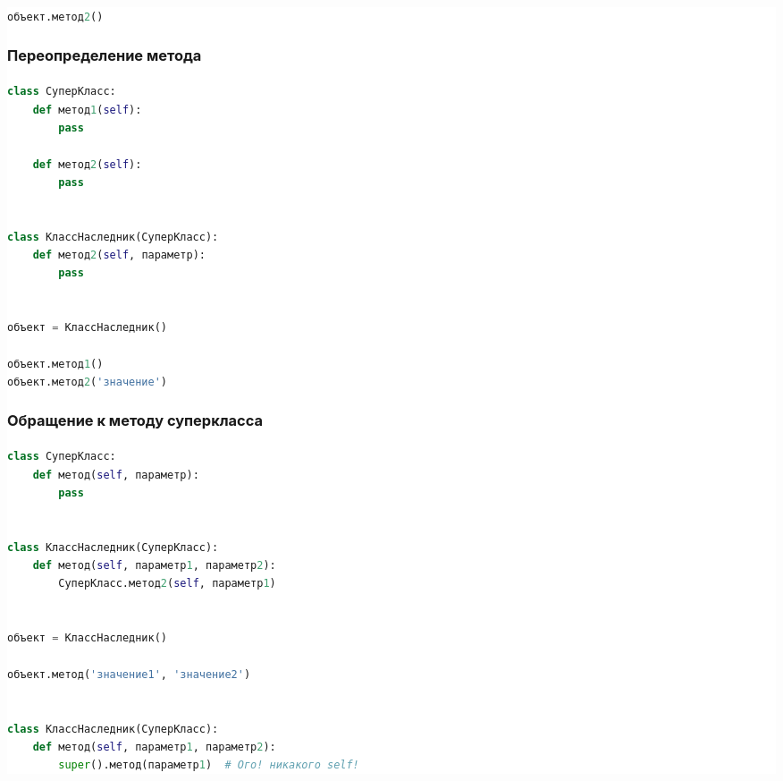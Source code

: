 ```python
объект.метод2()
```


### Переопределение метода

```python
class СуперКласс:
    def метод1(self):
        pass

    def метод2(self):
        pass


class КлассНаследник(СуперКласс):
    def метод2(self, параметр):
        pass


объект = КлассНаследник()

объект.метод1()
объект.метод2('значение')

```

### Обращение к методу суперкласса

```python
class СуперКласс:
    def метод(self, параметр):
        pass


class КлассНаследник(СуперКласс):
    def метод(self, параметр1, параметр2):
        СуперКласс.метод2(self, параметр1)


объект = КлассНаследник()

объект.метод('значение1', 'значение2')


class КлассНаследник(СуперКласс):
    def метод(self, параметр1, параметр2):
        super().метод(параметр1)  # Ого! никакого self!

```

